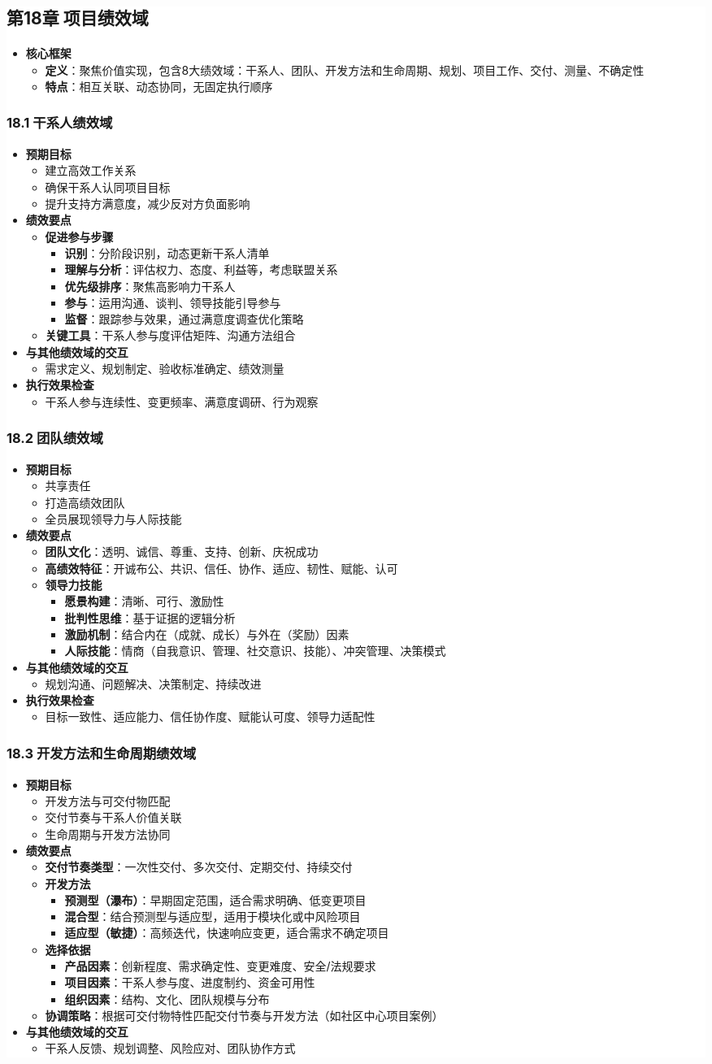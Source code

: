 
## 第18章 项目绩效域

- **核心框架**
  - **定义**：聚焦价值实现，包含8大绩效域：干系人、团队、开发方法和生命周期、规划、项目工作、交付、测量、不确定性
  - **特点**：相互关联、动态协同，无固定执行顺序

### 18.1 干系人绩效域

- **预期目标**
  - 建立高效工作关系
  - 确保干系人认同项目目标
  - 提升支持方满意度，减少反对方负面影响
- **绩效要点**
  - **促进参与步骤**
    - **识别**：分阶段识别，动态更新干系人清单
    - **理解与分析**：评估权力、态度、利益等，考虑联盟关系
    - **优先级排序**：聚焦高影响力干系人
    - **参与**：运用沟通、谈判、领导技能引导参与
    - **监督**：跟踪参与效果，通过满意度调查优化策略
  - **关键工具**：干系人参与度评估矩阵、沟通方法组合
- **与其他绩效域的交互**
  - 需求定义、规划制定、验收标准确定、绩效测量
- **执行效果检查**
  - 干系人参与连续性、变更频率、满意度调研、行为观察

### 18.2 团队绩效域

- **预期目标**
  - 共享责任
  - 打造高绩效团队
  - 全员展现领导力与人际技能
- **绩效要点**
  - **团队文化**：透明、诚信、尊重、支持、创新、庆祝成功
  - **高绩效特征**：开诚布公、共识、信任、协作、适应、韧性、赋能、认可
  - **领导力技能**
    - **愿景构建**：清晰、可行、激励性
    - **批判性思维**：基于证据的逻辑分析
    - **激励机制**：结合内在（成就、成长）与外在（奖励）因素
    - **人际技能**：情商（自我意识、管理、社交意识、技能）、冲突管理、决策模式
- **与其他绩效域的交互**
  - 规划沟通、问题解决、决策制定、持续改进
- **执行效果检查**
  - 目标一致性、适应能力、信任协作度、赋能认可度、领导力适配性

### 18.3 开发方法和生命周期绩效域

- **预期目标**
  - 开发方法与可交付物匹配
  - 交付节奏与干系人价值关联
  - 生命周期与开发方法协同
- **绩效要点**
  - **交付节奏类型**：一次性交付、多次交付、定期交付、持续交付
  - **开发方法**
    - **预测型（瀑布）**：早期固定范围，适合需求明确、低变更项目
    - **混合型**：结合预测型与适应型，适用于模块化或中风险项目
    - **适应型（敏捷）**：高频迭代，快速响应变更，适合需求不确定项目
  - **选择依据**
    - **产品因素**：创新程度、需求确定性、变更难度、安全/法规要求
    - **项目因素**：干系人参与度、进度制约、资金可用性
    - **组织因素**：结构、文化、团队规模与分布
  - **协调策略**：根据可交付物特性匹配交付节奏与开发方法（如社区中心项目案例）
- **与其他绩效域的交互**
  - 干系人反馈、规划调整、风险应对、团队协作方式